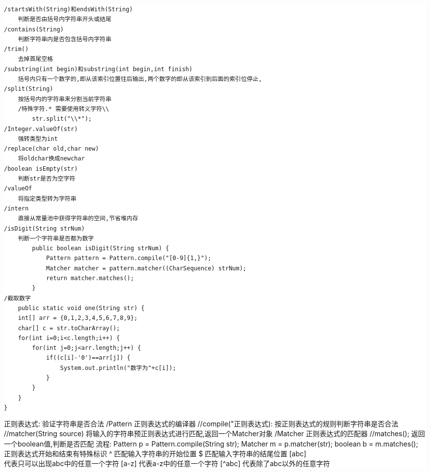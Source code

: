 	/startsWith(String)和endsWith(String)
		判断是否由括号内字符串开头或结尾
	/contains(String)
		判断字符串内是否包含括号内字符串
	/trim()
		去掉首尾空格
	/substring(int begin)和substring(int begin,int finish)
		括号内只有一个数字的,即从该索引位置往后输出,两个数字的即从该索引到后面的索引位停止,
	/split(String)
		按括号内的字符串来分割当前字符串
		/特殊字符.* 需要使用转义字符\\
			str.split("\\*");
	/Integer.valueOf(str)
		强转类型为int
	/replace(char old,char new)
		将oldchar换成newchar
	/boolean isEmpty(str)
		判断str是否为空字符
	/valueOf
		将指定类型转为字符串
	/intern
		直接从常量池中获得字符串的空间,节省堆内存
	/isDigit(String strNum) 
		判断一个字符串是否都为数字
			public boolean isDigit(String strNum) {
				Pattern pattern = Pattern.compile("[0-9]{1,}");
				Matcher matcher = pattern.matcher((CharSequence) strNum);
				return matcher.matches();
			}
	/截取数字
		public static void one(String str) {
		int[] arr = {0,1,2,3,4,5,6,7,8,9};
		char[] c = str.toCharArray();
		for(int i=0;i<c.length;i++) {
			for(int j=0;j<arr.length;j++) {
				if((c[i]-'0')==arr[j]) {
					System.out.println("数字为"+c[i]);
				}
			}
		}
	}
正则表达式:
	验证字符串是否合法
	/Pattern	正则表达式的编译器
		//compile("正则表达式):
		按正则表达式的规则判断字符串是否合法
		//matcher(String source)
		将输入的字符串预正则表达式进行匹配,返回一个Matcher对象
	/Matcher	正则表达式的匹配器
		//matches();
		返回一个boolean值,判断是否匹配
	流程:
		Pattern p = Pattern.compile(String str);
		Matcher m = p.matcher(str);
		boolean b = m.matches();
	正则表达式开始和结束有特殊标识
	^	匹配输入字符串的开始位置
	$ 	匹配输入字符串的结尾位置
	[abc]	
	代表只可以出现abc中的任意一个字符
	[a-z]
	代表a-z中的任意一个字符
	[^abc]
	代表除了abc以外的任意字符